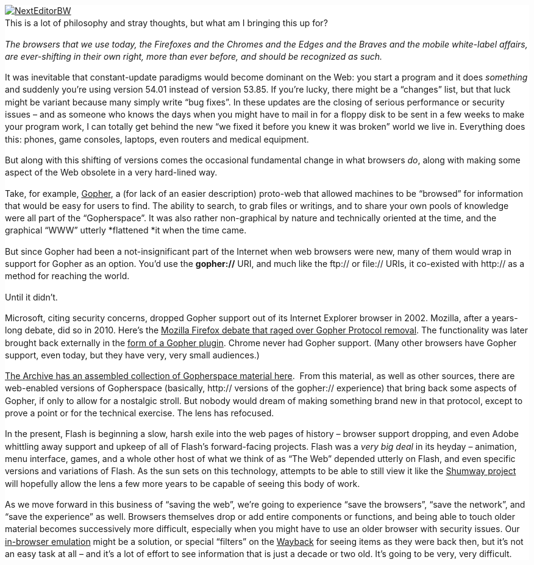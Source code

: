 [<img src="https://blog.archive.org/wp-content/uploads/2016/08/NextEditorBW.gif" title="The first Web Browser by Tim Berners-Lee at CERN" alt="NextEditorBW" class="aligncenter wp-image-11466 size-full" width="808" height="594" />](http://blog.archive.org/wp-content/uploads/2016/08/NextEditorBW.gif)  
This is a lot of philosophy and stray thoughts, but what am I bringing this up for?

*The browsers that we use today, the Firefoxes and the Chromes and the Edges and the Braves and the mobile white-label affairs, are ever-shifting in their own right, more than ever before, and should be recognized as such.*

It was inevitable that constant-update paradigms would become dominant on the Web: you start a program and it does *something* and suddenly you’re using version 54.01 instead of version 53.85. If you’re lucky, there might be a “changes” list, but that luck might be variant because many simply write “bug fixes”. In these updates are the closing of serious performance or security issues – and as someone who knows the days when you might have to mail in for a floppy disk to be sent in a few weeks to make your program work, I can totally get behind the new “we fixed it before you knew it was broken” world we live in. Everything does this: phones, game consoles, laptops, even routers and medical equipment.

But along with this shifting of versions comes the occasional fundamental change in what browsers *do*, along with making some aspect of the Web obsolete in a very hard-lined way.

Take, for example, [Gopher](https://en.wikipedia.org/wiki/Gopher_(protocol)), a (for lack of an easier description) proto-web that allowed machines to be “browsed” for information that would be easy for users to find. The ability to search, to grab files or writings, and to share your own pools of knowledge were all part of the “Gopherspace”. It was also rather non-graphical by nature and technically oriented at the time, and the graphical “WWW” utterly *flattened *it when the time came.

But since Gopher had been a not-insignificant part of the Internet when web browsers were new, many of them would wrap in support for Gopher as an option. You’d use the **gopher://** URI, and much like the ftp:// or file:// URIs, it co-existed with http:// as a method for reaching the world.

Until it didn’t.

Microsoft, citing security concerns, dropped Gopher support out of its Internet Explorer browser in 2002. Mozilla, after a years-long debate, did so in 2010. Here’s the [Mozilla Firefox debate that raged over Gopher Protocol removal](https://bugzilla.mozilla.org/show_bug.cgi?id=388195). The functionality was later brought back externally in the [form of a Gopher plugin](https://addons.mozilla.org/en-US/firefox/addon/overbiteff/). Chrome never had Gopher support. (Many other browsers have Gopher support, even today, but they have very, very small audiences.)

[The Archive has an assembled collection of Gopherspace material here](https://archive.org/details/2007-gopher-mirror).  From this material, as well as other sources, there are web-enabled versions of Gopherspace (basically, http:// versions of the gopher:// experience) that bring back some aspects of Gopher, if only to allow for a nostalgic stroll. But nobody would dream of making something brand new in that protocol, except to prove a point or for the technical exercise. The lens has refocused.

In the present, Flash is beginning a slow, harsh exile into the web pages of history – browser support dropping, and even Adobe whittling away support and upkeep of all of Flash’s forward-facing projects. Flash was a *very big deal* in its heyday – animation, menu interface, games, and a whole other host of what we think of as “The Web” depended utterly on Flash, and even specific versions and variations of Flash. As the sun sets on this technology, attempts to be able to still view it like the [Shumway project](http://mozilla.github.io/shumway/) will hopefully allow the lens a few more years to be capable of seeing this body of work.

As we move forward in this business of “saving the web”, we’re going to experience “save the browsers”, “save the network”, and “save the experience” as well. Browsers themselves drop or add entire components or functions, and being able to touch older material becomes successively more difficult, especially when you might have to use an older browser with security issues. Our [in-browser emulation](https://archive.org/details/softwarelibrary?and%5B%5D=mediatype%3A%22collection%22) might be a solution, or special “filters” on the [Wayback](https://archive.org/web) for seeing items as they were back then, but it’s not an easy task at all – and it’s a lot of effort to see information that is just a decade or two old. It’s going to be very, very difficult.
